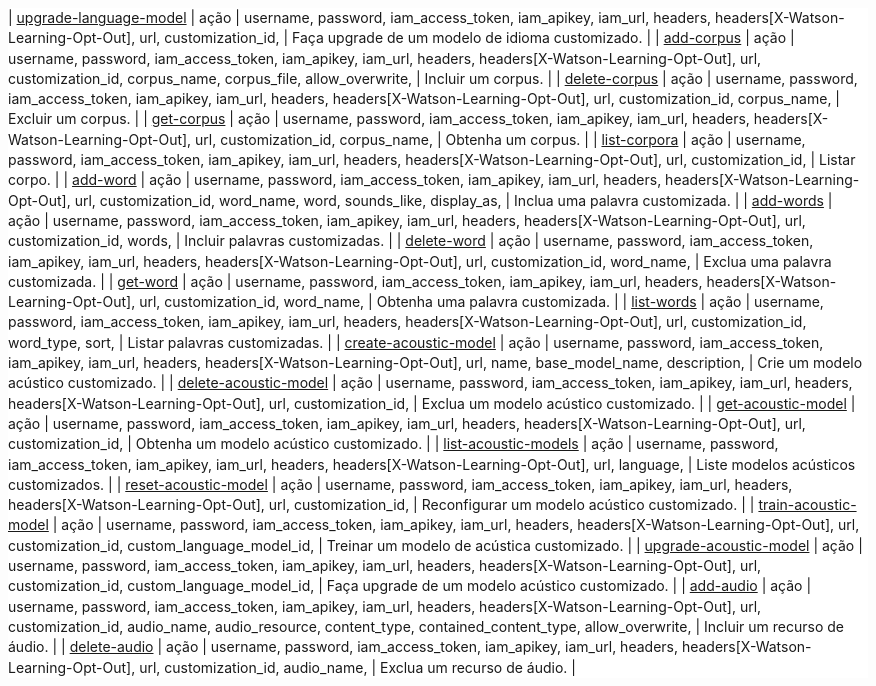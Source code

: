 | [upgrade-language-model](https://www.ibm.com/watson/developercloud/speech-to-text/api/v1/curl.html?curl#upgrade-language-model) | ação |  username, password, iam_access_token, iam_apikey, iam_url, headers, headers[X-Watson-Learning-Opt-Out], url, customization_id,  | Faça upgrade de um modelo de idioma customizado. |
| [add-corpus](https://www.ibm.com/watson/developercloud/speech-to-text/api/v1/curl.html?curl#add-corpus) | ação |  username, password,  iam_access_token, iam_apikey, iam_url,  headers, headers[X-Watson-Learning-Opt-Out], url,    customization_id,     corpus_name,     corpus_file,     allow_overwrite,  | Incluir um corpus. |
| [delete-corpus](https://www.ibm.com/watson/developercloud/speech-to-text/api/v1/curl.html?curl#delete-corpus) | ação |  username, password, iam_access_token, iam_apikey, iam_url, headers, headers[X-Watson-Learning-Opt-Out], url, customization_id, corpus_name,  | Excluir um corpus. |
| [get-corpus](https://www.ibm.com/watson/developercloud/speech-to-text/api/v1/curl.html?curl#get-corpus) | ação |  username, password, iam_access_token, iam_apikey, iam_url, headers, headers[X-Watson-Learning-Opt-Out], url, customization_id, corpus_name,  | Obtenha um corpus. |
| [list-corpora](https://www.ibm.com/watson/developercloud/speech-to-text/api/v1/curl.html?curl#list-corpora) | ação |  username, password, iam_access_token, iam_apikey, iam_url, headers, headers[X-Watson-Learning-Opt-Out], url, customization_id,  | Listar corpo. |
| [add-word](https://www.ibm.com/watson/developercloud/speech-to-text/api/v1/curl.html?curl#add-word) | ação |  username, password,  iam_access_token, iam_apikey, iam_url,  headers, headers[X-Watson-Learning-Opt-Out], url,    customization_id,     word_name,    word, sounds_like, display_as,  | Inclua uma palavra customizada. |
| [add-words](https://www.ibm.com/watson/developercloud/speech-to-text/api/v1/curl.html?curl#add-words) | ação |  username, password, iam_access_token, iam_apikey, iam_url, headers, headers[X-Watson-Learning-Opt-Out], url, customization_id, words,  | Incluir palavras customizadas. |
| [delete-word](https://www.ibm.com/watson/developercloud/speech-to-text/api/v1/curl.html?curl#delete-word) | ação |  username, password, iam_access_token, iam_apikey, iam_url, headers, headers[X-Watson-Learning-Opt-Out], url, customization_id, word_name,  | Exclua uma palavra customizada. |
| [get-word](https://www.ibm.com/watson/developercloud/speech-to-text/api/v1/curl.html?curl#get-word) | ação |  username, password, iam_access_token, iam_apikey, iam_url, headers, headers[X-Watson-Learning-Opt-Out], url, customization_id, word_name,  | Obtenha uma palavra customizada. |
| [list-words](https://www.ibm.com/watson/developercloud/speech-to-text/api/v1/curl.html?curl#list-words) | ação |  username, password,  iam_access_token, iam_apikey, iam_url,  headers, headers[X-Watson-Learning-Opt-Out], url,    customization_id,     word_type,     sort,  | Listar palavras customizadas. |
| [create-acoustic-model](https://www.ibm.com/watson/developercloud/speech-to-text/api/v1/curl.html?curl#create-acoustic-model) | ação |  username, password,  iam_access_token, iam_apikey, iam_url,  headers, headers[X-Watson-Learning-Opt-Out], url,   name, base_model_name, description,  | Crie um modelo acústico customizado. |
| [delete-acoustic-model](https://www.ibm.com/watson/developercloud/speech-to-text/api/v1/curl.html?curl#delete-acoustic-model) | ação |  username, password, iam_access_token, iam_apikey, iam_url, headers, headers[X-Watson-Learning-Opt-Out], url, customization_id,  | Exclua um modelo acústico customizado. |
| [get-acoustic-model](https://www.ibm.com/watson/developercloud/speech-to-text/api/v1/curl.html?curl#get-acoustic-model) | ação |  username, password, iam_access_token, iam_apikey, iam_url, headers, headers[X-Watson-Learning-Opt-Out], url, customization_id,  | Obtenha um modelo acústico customizado. |
| [list-acoustic-models](https://www.ibm.com/watson/developercloud/speech-to-text/api/v1/curl.html?curl#list-acoustic-models) | ação |  username, password, iam_access_token, iam_apikey, iam_url, headers, headers[X-Watson-Learning-Opt-Out], url, language,  | Liste modelos acústicos customizados. |
| [reset-acoustic-model](https://www.ibm.com/watson/developercloud/speech-to-text/api/v1/curl.html?curl#reset-acoustic-model) | ação |  username, password, iam_access_token, iam_apikey, iam_url, headers, headers[X-Watson-Learning-Opt-Out], url, customization_id,  | Reconfigurar um modelo acústico customizado. |
| [train-acoustic-model](https://www.ibm.com/watson/developercloud/speech-to-text/api/v1/curl.html?curl#train-acoustic-model) | ação |  username, password, iam_access_token, iam_apikey, iam_url, headers, headers[X-Watson-Learning-Opt-Out], url, customization_id, custom_language_model_id,  | Treinar um modelo de acústica customizado. |
| [upgrade-acoustic-model](https://www.ibm.com/watson/developercloud/speech-to-text/api/v1/curl.html?curl#upgrade-acoustic-model) | ação |  username, password, iam_access_token, iam_apikey, iam_url, headers, headers[X-Watson-Learning-Opt-Out], url, customization_id, custom_language_model_id,  | Faça upgrade de um modelo acústico customizado. |
| [add-audio](https://www.ibm.com/watson/developercloud/speech-to-text/api/v1/curl.html?curl#add-audio) | ação |  username, password,  iam_access_token, iam_apikey, iam_url,  headers, headers[X-Watson-Learning-Opt-Out], url,    customization_id,     audio_name,     audio_resource,     content_type,     contained_content_type,     allow_overwrite,  | Incluir um recurso de áudio. |
| [delete-audio](https://www.ibm.com/watson/developercloud/speech-to-text/api/v1/curl.html?curl#delete-audio) | ação |  username, password, iam_access_token, iam_apikey, iam_url, headers, headers[X-Watson-Learning-Opt-Out], url, customization_id, audio_name,  | Exclua um recurso de áudio. |